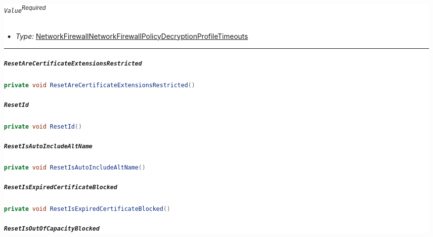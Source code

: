 ###### `Value`<sup>Required</sup> <a name="Value" id="rhizo-co-terraform-provider-oci.networkFirewallNetworkFirewallPolicyDecryptionProfile.NetworkFirewallNetworkFirewallPolicyDecryptionProfile.putTimeouts.parameter.value"></a>

- *Type:* <a href="#rhizo-co-terraform-provider-oci.networkFirewallNetworkFirewallPolicyDecryptionProfile.NetworkFirewallNetworkFirewallPolicyDecryptionProfileTimeouts">NetworkFirewallNetworkFirewallPolicyDecryptionProfileTimeouts</a>

---

##### `ResetAreCertificateExtensionsRestricted` <a name="ResetAreCertificateExtensionsRestricted" id="rhizo-co-terraform-provider-oci.networkFirewallNetworkFirewallPolicyDecryptionProfile.NetworkFirewallNetworkFirewallPolicyDecryptionProfile.resetAreCertificateExtensionsRestricted"></a>

```csharp
private void ResetAreCertificateExtensionsRestricted()
```

##### `ResetId` <a name="ResetId" id="rhizo-co-terraform-provider-oci.networkFirewallNetworkFirewallPolicyDecryptionProfile.NetworkFirewallNetworkFirewallPolicyDecryptionProfile.resetId"></a>

```csharp
private void ResetId()
```

##### `ResetIsAutoIncludeAltName` <a name="ResetIsAutoIncludeAltName" id="rhizo-co-terraform-provider-oci.networkFirewallNetworkFirewallPolicyDecryptionProfile.NetworkFirewallNetworkFirewallPolicyDecryptionProfile.resetIsAutoIncludeAltName"></a>

```csharp
private void ResetIsAutoIncludeAltName()
```

##### `ResetIsExpiredCertificateBlocked` <a name="ResetIsExpiredCertificateBlocked" id="rhizo-co-terraform-provider-oci.networkFirewallNetworkFirewallPolicyDecryptionProfile.NetworkFirewallNetworkFirewallPolicyDecryptionProfile.resetIsExpiredCertificateBlocked"></a>

```csharp
private void ResetIsExpiredCertificateBlocked()
```

##### `ResetIsOutOfCapacityBlocked` <a name="ResetIsOutOfCapacityBlocked" id="rhizo-co-terraform-provider-oci.networkFirewallNetworkFirewallPolicyDecryptionProfile.NetworkFirewallNetworkFirewallPolicyDecryptionProfile.resetIsOutOfCapacityBlocked"></a>
